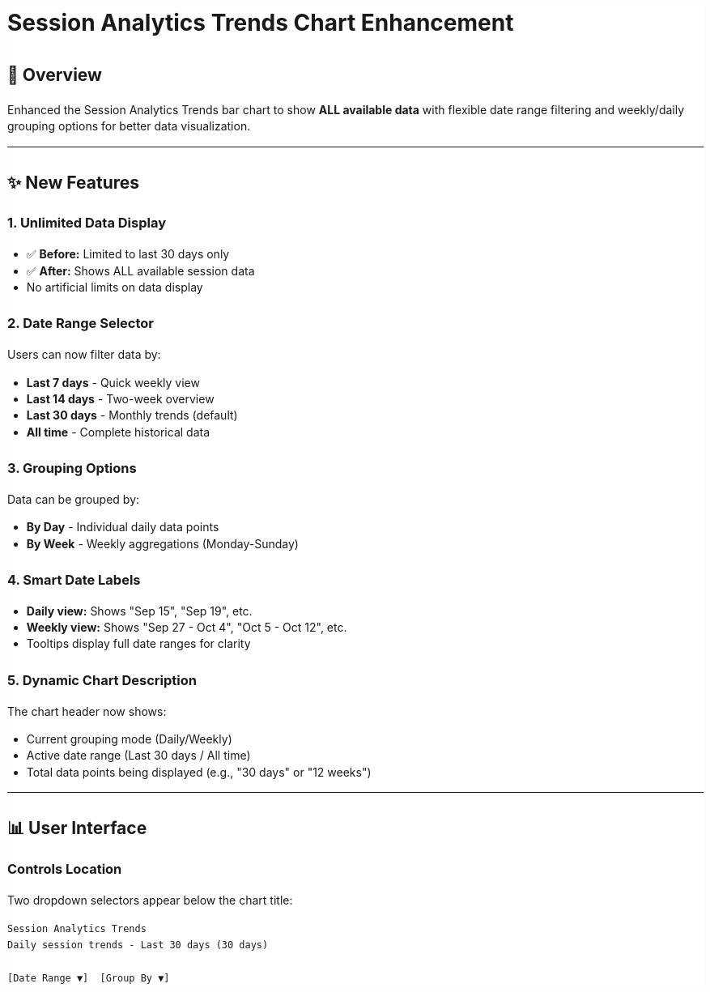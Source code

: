 # Session Analytics Trends Chart Enhancement

## 🎯 Overview

Enhanced the Session Analytics Trends bar chart to show **ALL available data** with flexible date range filtering and weekly/daily grouping options for better data visualization.

---

## ✨ New Features

### 1. **Unlimited Data Display**
- ✅ **Before:** Limited to last 30 days only
- ✅ **After:** Shows ALL available session data
- No artificial limits on data display

### 2. **Date Range Selector**
Users can now filter data by:
- **Last 7 days** - Quick weekly view
- **Last 14 days** - Two-week overview
- **Last 30 days** - Monthly trends (default)
- **All time** - Complete historical data

### 3. **Grouping Options**
Data can be grouped by:
- **By Day** - Individual daily data points
- **By Week** - Weekly aggregations (Monday-Sunday)

### 4. **Smart Date Labels**
- **Daily view:** Shows "Sep 15", "Sep 19", etc.
- **Weekly view:** Shows "Sep 27 - Oct 4", "Oct 5 - Oct 12", etc.
- Tooltips display full date ranges for clarity

### 5. **Dynamic Chart Description**
The chart header now shows:
- Current grouping mode (Daily/Weekly)
- Active date range (Last 30 days / All time)
- Total data points being displayed (e.g., "30 days" or "12 weeks")

---

## 📊 User Interface

### Controls Location
Two dropdown selectors appear below the chart title:

```
Session Analytics Trends
Daily session trends - Last 30 days (30 days)

[Date Range ▼]  [Group By ▼]
```
